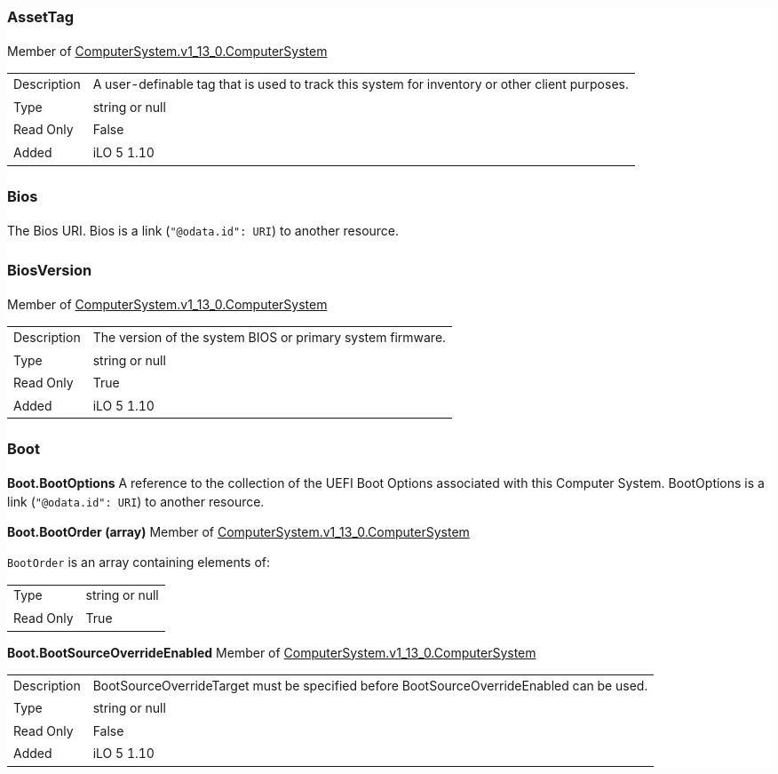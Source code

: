 ### AssetTag

Member of [ComputerSystem.v1\_13\_0.ComputerSystem](#computersystem)

| | |
|---|---|
|Description|A user-definable tag that is used to track this system for inventory or other client purposes.|
|Type|string or null|
|Read Only|False|
|Added|iLO 5 1.10|

### Bios

The Bios URI.
Bios is a link (`"@odata.id": URI`) to another resource.

### BiosVersion

Member of [ComputerSystem.v1\_13\_0.ComputerSystem](#computersystem)

| | |
|---|---|
|Description|The version of the system BIOS or primary system firmware.|
|Type|string or null|
|Read Only|True|
|Added|iLO 5 1.10|

### Boot

**Boot.BootOptions**
A reference to the collection of the UEFI Boot Options associated with this Computer System.
BootOptions is a link (`"@odata.id": URI`) to another resource.

**Boot.BootOrder (array)**
Member of [ComputerSystem.v1\_13\_0.ComputerSystem](#computersystem)

`BootOrder` is an array containing elements of:

| | |
|---|---|
|Type|string or null|
|Read Only|True|

**Boot.BootSourceOverrideEnabled**
Member of [ComputerSystem.v1\_13\_0.ComputerSystem](#computersystem)

| | |
|---|---|
|Description|BootSourceOverrideTarget must be specified before BootSourceOverrideEnabled can be used.|
|Type|string or null|
|Read Only|False|
|Added|iLO 5 1.10|
